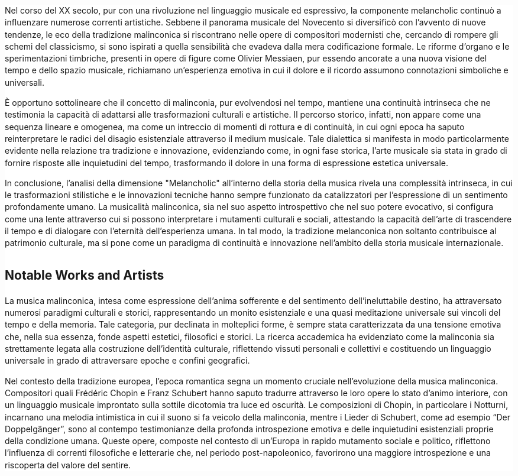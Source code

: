 Nel corso del XX secolo, pur con una rivoluzione nel linguaggio musicale ed espressivo, la
componente melancholic continuò a influenzare numerose correnti artistiche. Sebbene il panorama
musicale del Novecento si diversificò con l’avvento di nuove tendenze, le eco della tradizione
malinconica si riscontrano nelle opere di compositori modernisti che, cercando di rompere gli schemi
del classicismo, si sono ispirati a quella sensibilità che evadeva dalla mera codificazione formale.
Le riforme d’organo e le sperimentazioni timbriche, presenti in opere di figure come Olivier
Messiaen, pur essendo ancorate a una nuova visione del tempo e dello spazio musicale, richiamano
un’esperienza emotiva in cui il dolore e il ricordo assumono connotazioni simboliche e universali.

È opportuno sottolineare che il concetto di malinconia, pur evolvendosi nel tempo, mantiene una
continuità intrinseca che ne testimonia la capacità di adattarsi alle trasformazioni culturali e
artistiche. Il percorso storico, infatti, non appare come una sequenza lineare e omogenea, ma come
un intreccio di momenti di rottura e di continuità, in cui ogni epoca ha saputo reinterpretare le
radici del disagio esistenziale attraverso il medium musicale. Tale dialettica si manifesta in modo
particolarmente evidente nella relazione tra tradizione e innovazione, evidenziando come, in ogni
fase storica, l’arte musicale sia stata in grado di fornire risposte alle inquietudini del tempo,
trasformando il dolore in una forma di espressione estetica universale.

In conclusione, l’analisi della dimensione "Melancholic" all’interno della storia della musica
rivela una complessità intrinseca, in cui le trasformazioni stilistiche e le innovazioni tecniche
hanno sempre funzionato da catalizzatori per l’espressione di un sentimento profondamente umano. La
musicalità malinconica, sia nel suo aspetto introspettivo che nel suo potere evocativo, si configura
come una lente attraverso cui si possono interpretare i mutamenti culturali e sociali, attestando la
capacità dell’arte di trascendere il tempo e di dialogare con l’eternità dell’esperienza umana. In
tal modo, la tradizione melanconica non soltanto contribuisce al patrimonio culturale, ma si pone
come un paradigma di continuità e innovazione nell’ambito della storia musicale internazionale.

## Notable Works and Artists

La musica malinconica, intesa come espressione dell’anima sofferente e del sentimento
dell’ineluttabile destino, ha attraversato numerosi paradigmi culturali e storici, rappresentando un
monito esistenziale e una quasi meditazione universale sui vincoli del tempo e della memoria. Tale
categoria, pur declinata in molteplici forme, è sempre stata caratterizzata da una tensione emotiva
che, nella sua essenza, fonde aspetti estetici, filosofici e storici. La ricerca accademica ha
evidenziato come la malinconia sia strettamente legata alla costruzione dell’identità culturale,
riflettendo vissuti personali e collettivi e costituendo un linguaggio universale in grado di
attraversare epoche e confini geografici.

Nel contesto della tradizione europea, l’epoca romantica segna un momento cruciale nell’evoluzione
della musica malinconica. Compositori quali Frédéric Chopin e Franz Schubert hanno saputo tradurre
attraverso le loro opere lo stato d’animo interiore, con un linguaggio musicale improntato sulla
sottile dicotomia tra luce ed oscurità. Le composizioni di Chopin, in particolare i Notturni,
incarnano una melodia intimistica in cui il suono si fa veicolo della malinconia, mentre i Lieder di
Schubert, come ad esempio “Der Doppelgänger”, sono al contempo testimonianze della profonda
introspezione emotiva e delle inquietudini esistenziali proprie della condizione umana. Queste
opere, composte nel contesto di un’Europa in rapido mutamento sociale e politico, riflettono
l’influenza di correnti filosofiche e letterarie che, nel periodo post-napoleonico, favorirono una
maggiore introspezione e una riscoperta del valore del sentire.
